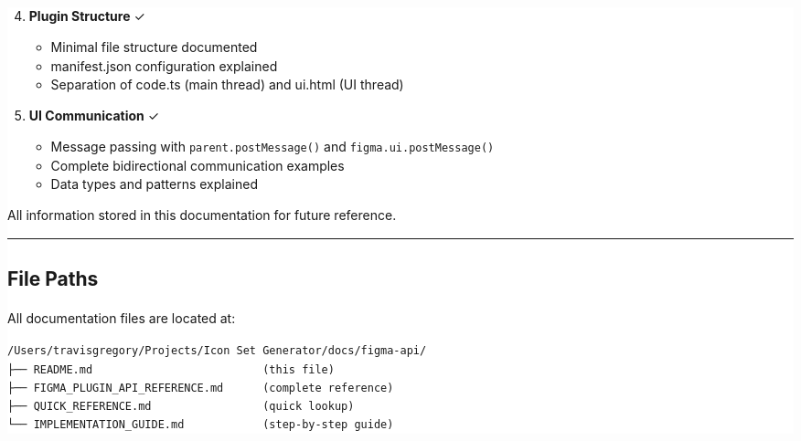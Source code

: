 4. **Plugin Structure** ✓
   - Minimal file structure documented
   - manifest.json configuration explained
   - Separation of code.ts (main thread) and ui.html (UI thread)

5. **UI Communication** ✓
   - Message passing with `parent.postMessage()` and `figma.ui.postMessage()`
   - Complete bidirectional communication examples
   - Data types and patterns explained

All information stored in this documentation for future reference.

---

## File Paths

All documentation files are located at:

```
/Users/travisgregory/Projects/Icon Set Generator/docs/figma-api/
├── README.md                          (this file)
├── FIGMA_PLUGIN_API_REFERENCE.md      (complete reference)
├── QUICK_REFERENCE.md                 (quick lookup)
└── IMPLEMENTATION_GUIDE.md            (step-by-step guide)
```
